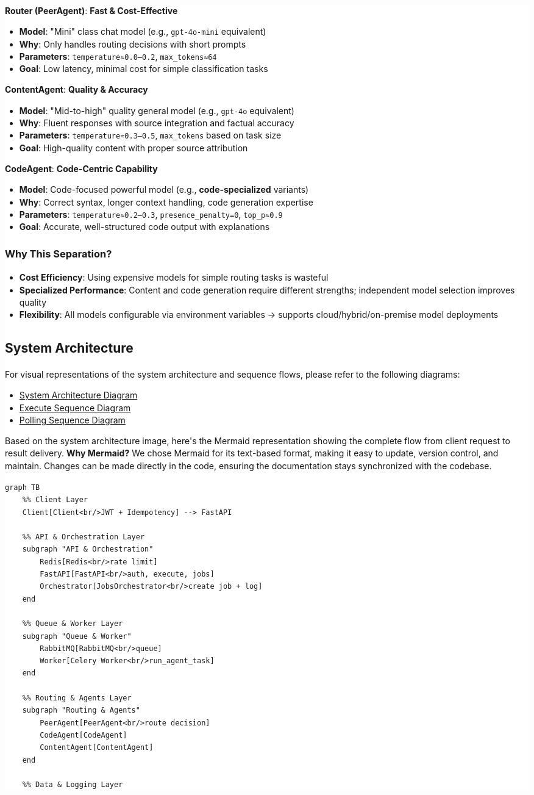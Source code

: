 **Router (PeerAgent)**: **Fast & Cost-Effective**
- **Model**: "Mini" class chat model (e.g., `gpt-4o-mini` equivalent)
- **Why**: Only handles routing decisions with short prompts
- **Parameters**: `temperature≈0.0–0.2`, `max_tokens≈64`
- **Goal**: Low latency, minimal cost for simple classification tasks

**ContentAgent**: **Quality & Accuracy**
- **Model**: "Mid-to-high" quality general model (e.g., `gpt-4o` equivalent)
- **Why**: Fluent responses with source integration and factual accuracy
- **Parameters**: `temperature≈0.3–0.5`, `max_tokens` based on task size
- **Goal**: High-quality content with proper source attribution

**CodeAgent**: **Code-Centric Capability**
- **Model**: Code-focused powerful model (e.g., **code-specialized** variants)
- **Why**: Correct syntax, longer context handling, code generation expertise
- **Parameters**: `temperature≈0.2–0.3`, `presence_penalty=0`, `top_p≈0.9`
- **Goal**: Accurate, well-structured code output with explanations

### Why This Separation?

- **Cost Efficiency**: Using expensive models for simple routing tasks is wasteful
- **Specialized Performance**: Content and code generation require different strengths; independent model selection improves quality
- **Flexibility**: All models configurable via environment variables → supports cloud/hybrid/on-premise model deployments

## System Architecture

For visual representations of the system architecture and sequence flows, please refer to the following diagrams:
- [System Architecture Diagram](docs/images/system_architecture.png)
- [Execute Sequence Diagram](docs/images/sequence_execute.png)
- [Polling Sequence Diagram](docs/images/sequence_polling.png)

Based on the system architecture image, here's the Mermaid representation showing the complete flow from client request to result delivery.
**Why Mermaid?** We chose Mermaid for its text-based format, making it easy to update, version control, and maintain. Changes can be made directly in the code, ensuring the documentation stays synchronized with the codebase.

```mermaid
graph TB
    %% Client Layer
    Client[Client<br/>JWT + Idempotency] --> FastAPI

    %% API & Orchestration Layer
    subgraph "API & Orchestration"
        Redis[Redis<br/>rate limit]
        FastAPI[FastAPI<br/>auth, execute, jobs]
        Orchestrator[JobsOrchestrator<br/>create job + log]
    end

    %% Queue & Worker Layer
    subgraph "Queue & Worker"
        RabbitMQ[RabbitMQ<br/>queue]
        Worker[Celery Worker<br/>run_agent_task]
    end

    %% Routing & Agents Layer
    subgraph "Routing & Agents"
        PeerAgent[PeerAgent<br/>route decision]
        CodeAgent[CodeAgent]
        ContentAgent[ContentAgent]
    end

    %% Data & Logging Layer
```